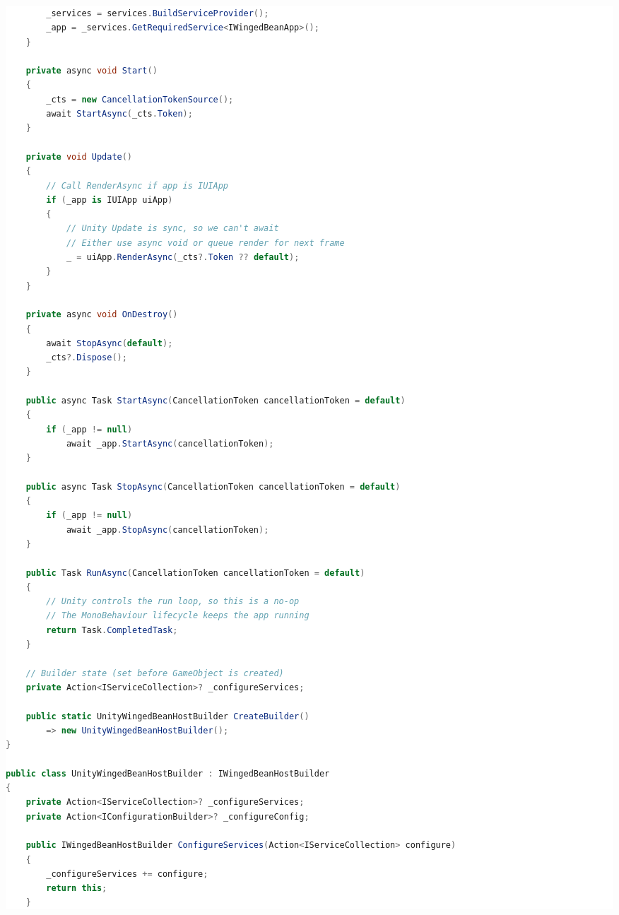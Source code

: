 ```csharp
        _services = services.BuildServiceProvider();
        _app = _services.GetRequiredService<IWingedBeanApp>();
    }

    private async void Start()
    {
        _cts = new CancellationTokenSource();
        await StartAsync(_cts.Token);
    }

    private void Update()
    {
        // Call RenderAsync if app is IUIApp
        if (_app is IUIApp uiApp)
        {
            // Unity Update is sync, so we can't await
            // Either use async void or queue render for next frame
            _ = uiApp.RenderAsync(_cts?.Token ?? default);
        }
    }

    private async void OnDestroy()
    {
        await StopAsync(default);
        _cts?.Dispose();
    }

    public async Task StartAsync(CancellationToken cancellationToken = default)
    {
        if (_app != null)
            await _app.StartAsync(cancellationToken);
    }

    public async Task StopAsync(CancellationToken cancellationToken = default)
    {
        if (_app != null)
            await _app.StopAsync(cancellationToken);
    }

    public Task RunAsync(CancellationToken cancellationToken = default)
    {
        // Unity controls the run loop, so this is a no-op
        // The MonoBehaviour lifecycle keeps the app running
        return Task.CompletedTask;
    }

    // Builder state (set before GameObject is created)
    private Action<IServiceCollection>? _configureServices;

    public static UnityWingedBeanHostBuilder CreateBuilder()
        => new UnityWingedBeanHostBuilder();
}

public class UnityWingedBeanHostBuilder : IWingedBeanHostBuilder
{
    private Action<IServiceCollection>? _configureServices;
    private Action<IConfigurationBuilder>? _configureConfig;

    public IWingedBeanHostBuilder ConfigureServices(Action<IServiceCollection> configure)
    {
        _configureServices += configure;
        return this;
    }
```